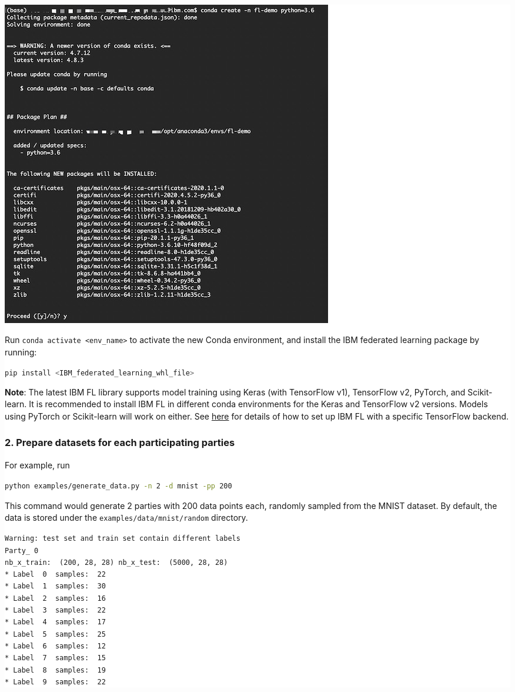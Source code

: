 ![Environment Setup](./docs/assets/images/env_setup.jpg)

Run `conda activate <env_name>` to activate the new Conda environment, and install the IBM federated learning package by running:

```bash
pip install <IBM_federated_learning_whl_file>
```  

**Note**: The latest IBM FL library supports model training using Keras (with TensorFlow v1), TensorFlow v2, PyTorch, and Scikit-learn. It is recommended to install IBM FL in different conda environments for the Keras and TensorFlow v2 versions. Models using PyTorch or Scikit-learn will work on either. See [here](setup.md#installation-with-conda-recommended) for details of how to set up IBM FL with a specific TensorFlow backend.

### 2. Prepare datasets for each participating parties

For example, run

```bash
python examples/generate_data.py -n 2 -d mnist -pp 200 
```

This command would generate 2 parties with 200 data points each, randomly sampled from the MNIST dataset. By default, the data is stored under the `examples/data/mnist/random` directory.

```console
Warning: test set and train set contain different labels
Party_ 0
nb_x_train:  (200, 28, 28) nb_x_test:  (5000, 28, 28)
* Label  0  samples:  22
* Label  1  samples:  30
* Label  2  samples:  16
* Label  3  samples:  22
* Label  4  samples:  17
* Label  5  samples:  25
* Label  6  samples:  12
* Label  7  samples:  15
* Label  8  samples:  19
* Label  9  samples:  22
```